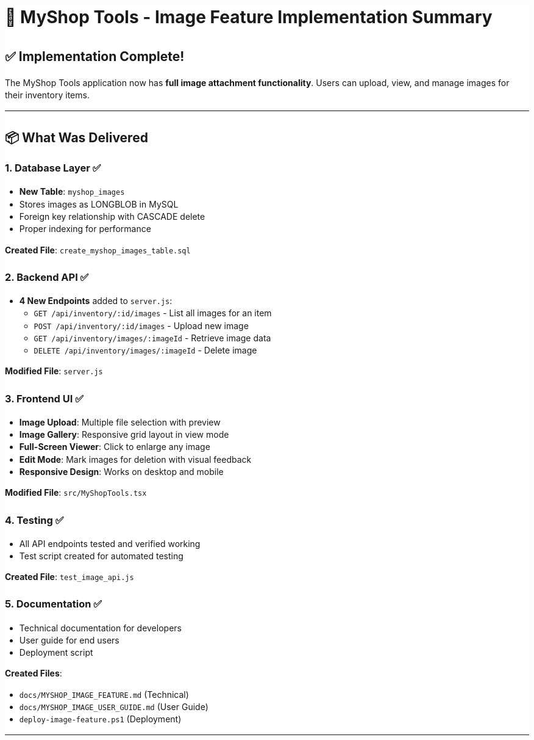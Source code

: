 # 🎯 MyShop Tools - Image Feature Implementation Summary

## ✅ Implementation Complete!

The MyShop Tools application now has **full image attachment functionality**. Users can upload, view, and manage images for their inventory items.

---

## 📦 What Was Delivered

### 1. Database Layer ✅
- **New Table**: `myshop_images`
- Stores images as LONGBLOB in MySQL
- Foreign key relationship with CASCADE delete
- Proper indexing for performance

**Created File**: `create_myshop_images_table.sql`

### 2. Backend API ✅
- **4 New Endpoints** added to `server.js`:
  - `GET /api/inventory/:id/images` - List all images for an item
  - `POST /api/inventory/:id/images` - Upload new image
  - `GET /api/inventory/images/:imageId` - Retrieve image data
  - `DELETE /api/inventory/images/:imageId` - Delete image

**Modified File**: `server.js`

### 3. Frontend UI ✅
- **Image Upload**: Multiple file selection with preview
- **Image Gallery**: Responsive grid layout in view mode
- **Full-Screen Viewer**: Click to enlarge any image
- **Edit Mode**: Mark images for deletion with visual feedback
- **Responsive Design**: Works on desktop and mobile

**Modified File**: `src/MyShopTools.tsx`

### 4. Testing ✅
- All API endpoints tested and verified working
- Test script created for automated testing

**Created File**: `test_image_api.js`

### 5. Documentation ✅
- Technical documentation for developers
- User guide for end users
- Deployment script

**Created Files**:
- `docs/MYSHOP_IMAGE_FEATURE.md` (Technical)
- `docs/MYSHOP_IMAGE_USER_GUIDE.md` (User Guide)
- `deploy-image-feature.ps1` (Deployment)

---